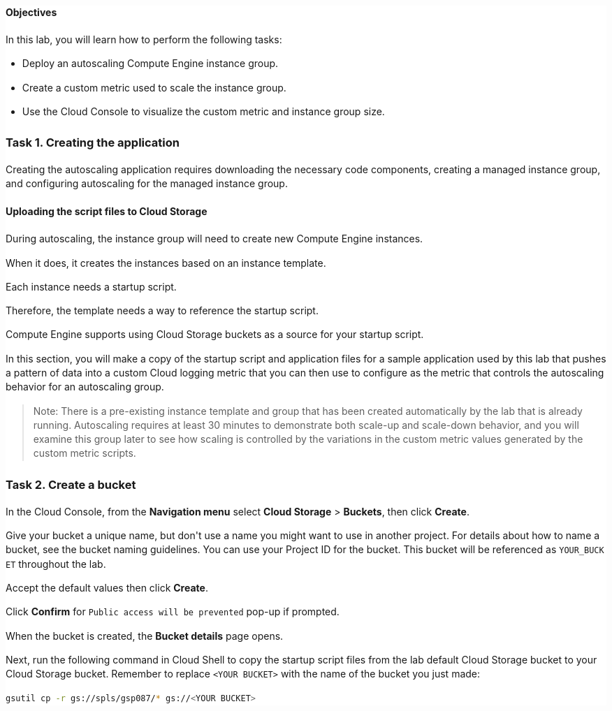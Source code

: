 #### Objectives

In this lab, you will learn how to perform the following tasks:

- Deploy an autoscaling Compute Engine instance group.

- Create a custom metric used to scale the instance group.

- Use the Cloud Console to visualize the custom metric and instance group size.

### Task 1. Creating the application

Creating the autoscaling application requires downloading the necessary code components, creating a managed instance group, and configuring autoscaling for the managed instance group.

#### Uploading the script files to Cloud Storage

During autoscaling, the instance group will need to create new Compute Engine instances.

When it does, it creates the instances based on an instance template.

Each instance needs a startup script.

Therefore, the template needs a way to reference the startup script.

Compute Engine supports using Cloud Storage buckets as a source for your startup script.

In this section, you will make a copy of the startup script and application files for a sample application used by this lab that pushes a pattern of data into a custom Cloud logging metric that you can then use to configure as the metric that controls the autoscaling behavior for an autoscaling group.

> Note: There is a pre-existing instance template and group that has been created automatically by the lab that is already running.
> Autoscaling requires at least 30 minutes to demonstrate both scale-up and scale-down behavior, and you will examine this group later to see how scaling is controlled by the variations in the custom metric values generated by the custom metric scripts.

### Task 2. Create a bucket

In the Cloud Console, from the **Navigation menu** select **Cloud Storage** > **Buckets**, then click **Create**.

Give your bucket a unique name, but don't use a name you might want to use in another project. For details about how to name a bucket, see the bucket naming guidelines. You can use your Project ID for the bucket. This bucket will be referenced as `YOUR_BUCKET` throughout the lab.

Accept the default values then click **Create**.

Click **Confirm** for `Public access will be prevented` pop-up if prompted.

When the bucket is created, the **Bucket details** page opens.

Next, run the following command in Cloud Shell to copy the startup script files from the lab default Cloud Storage bucket to your Cloud Storage bucket. Remember to replace `<YOUR BUCKET>` with the name of the bucket you just made:

```bash
gsutil cp -r gs://spls/gsp087/* gs://<YOUR BUCKET>
```
